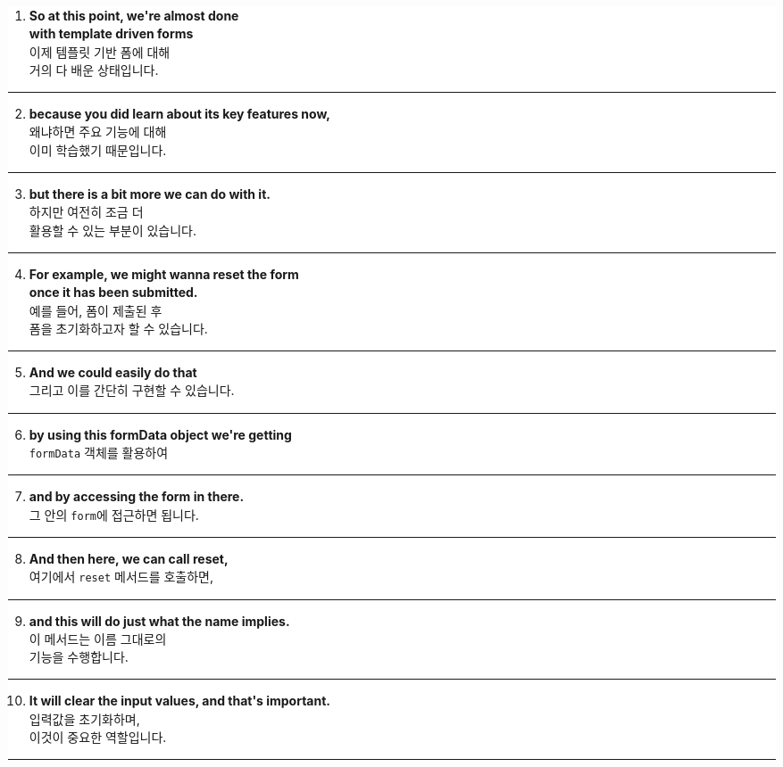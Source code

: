 1. **So at this point, we're almost done  
   with template driven forms**  
   이제 템플릿 기반 폼에 대해  
   거의 다 배운 상태입니다.

---

2. **because you did learn about its key features now,**  
   왜냐하면 주요 기능에 대해  
   이미 학습했기 때문입니다.

---

3. **but there is a bit more we can do with it.**  
   하지만 여전히 조금 더  
   활용할 수 있는 부분이 있습니다.

---

4. **For example, we might wanna reset the form  
   once it has been submitted.**  
   예를 들어, 폼이 제출된 후  
   폼을 초기화하고자 할 수 있습니다.

---

5. **And we could easily do that**  
   그리고 이를 간단히 구현할 수 있습니다.

---

6. **by using this formData object we're getting**  
   `formData` 객체를 활용하여

---

7. **and by accessing the form in there.**  
   그 안의 `form`에 접근하면 됩니다.

---

8. **And then here, we can call reset,**  
   여기에서 `reset` 메서드를 호출하면,

---

9. **and this will do just what the name implies.**  
   이 메서드는 이름 그대로의  
   기능을 수행합니다.

---

10. **It will clear the input values, and that's important.**  
    입력값을 초기화하며,  
    이것이 중요한 역할입니다.

---

